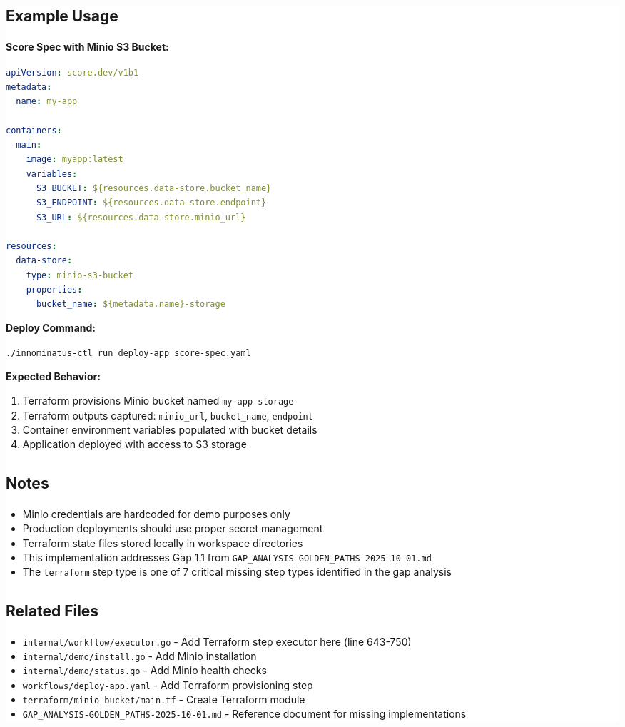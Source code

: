 ## Example Usage

**Score Spec with Minio S3 Bucket:**
```yaml
apiVersion: score.dev/v1b1
metadata:
  name: my-app

containers:
  main:
    image: myapp:latest
    variables:
      S3_BUCKET: ${resources.data-store.bucket_name}
      S3_ENDPOINT: ${resources.data-store.endpoint}
      S3_URL: ${resources.data-store.minio_url}

resources:
  data-store:
    type: minio-s3-bucket
    properties:
      bucket_name: ${metadata.name}-storage
```

**Deploy Command:**
```bash
./innominatus-ctl run deploy-app score-spec.yaml
```

**Expected Behavior:**
1. Terraform provisions Minio bucket named `my-app-storage`
2. Terraform outputs captured: `minio_url`, `bucket_name`, `endpoint`
3. Container environment variables populated with bucket details
4. Application deployed with access to S3 storage

## Notes

- Minio credentials are hardcoded for demo purposes only
- Production deployments should use proper secret management
- Terraform state files stored locally in workspace directories
- This implementation addresses Gap 1.1 from `GAP_ANALYSIS-GOLDEN_PATHS-2025-10-01.md`
- The `terraform` step type is one of 7 critical missing step types identified in the gap analysis

## Related Files

- `internal/workflow/executor.go` - Add Terraform step executor here (line 643-750)
- `internal/demo/install.go` - Add Minio installation
- `internal/demo/status.go` - Add Minio health checks
- `workflows/deploy-app.yaml` - Add Terraform provisioning step
- `terraform/minio-bucket/main.tf` - Create Terraform module
- `GAP_ANALYSIS-GOLDEN_PATHS-2025-10-01.md` - Reference document for missing implementations

